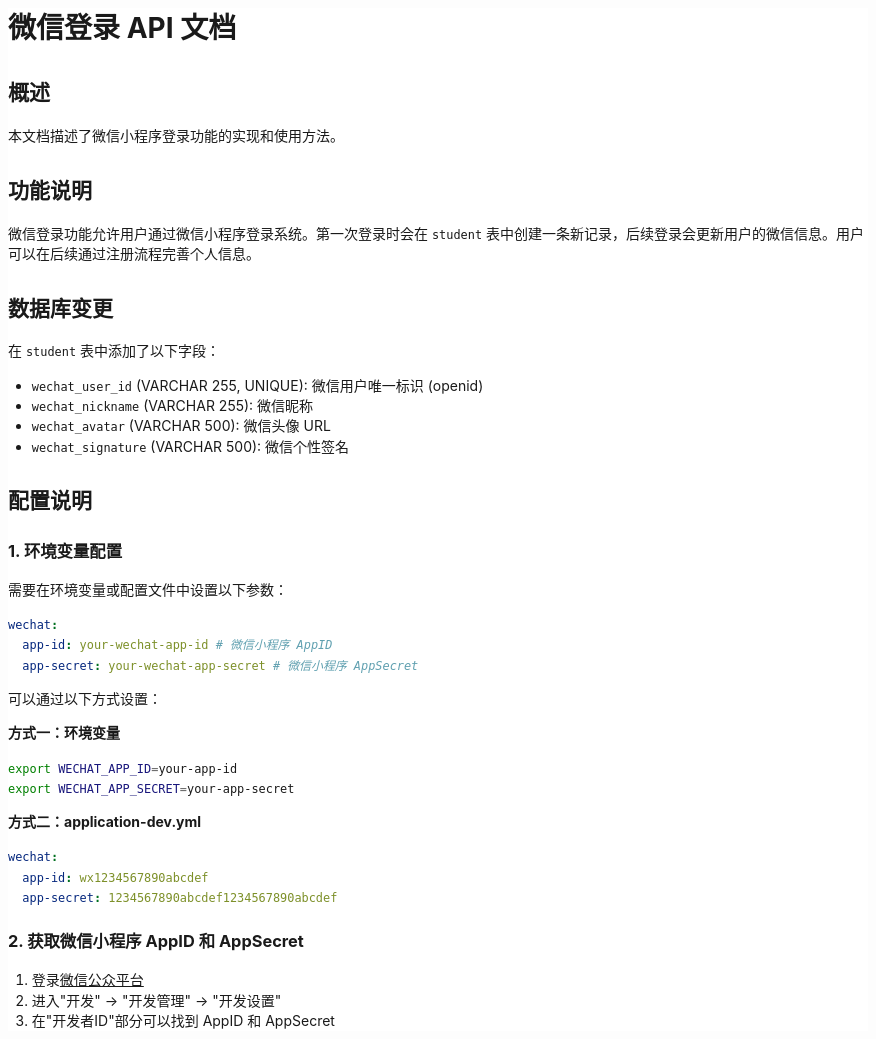 # 微信登录 API 文档

## 概述

本文档描述了微信小程序登录功能的实现和使用方法。

## 功能说明

微信登录功能允许用户通过微信小程序登录系统。第一次登录时会在 `student` 表中创建一条新记录，后续登录会更新用户的微信信息。用户可以在后续通过注册流程完善个人信息。

## 数据库变更

在 `student` 表中添加了以下字段：

- `wechat_user_id` (VARCHAR 255, UNIQUE): 微信用户唯一标识 (openid)
- `wechat_nickname` (VARCHAR 255): 微信昵称
- `wechat_avatar` (VARCHAR 500): 微信头像 URL
- `wechat_signature` (VARCHAR 500): 微信个性签名

## 配置说明

### 1. 环境变量配置

需要在环境变量或配置文件中设置以下参数：

```yaml
wechat:
  app-id: your-wechat-app-id # 微信小程序 AppID
  app-secret: your-wechat-app-secret # 微信小程序 AppSecret
```

可以通过以下方式设置：

**方式一：环境变量**

```bash
export WECHAT_APP_ID=your-app-id
export WECHAT_APP_SECRET=your-app-secret
```

**方式二：application-dev.yml**

```yaml
wechat:
  app-id: wx1234567890abcdef
  app-secret: 1234567890abcdef1234567890abcdef
```

### 2. 获取微信小程序 AppID 和 AppSecret

1. 登录[微信公众平台](https://mp.weixin.qq.com/)
2. 进入"开发" -> "开发管理" -> "开发设置"
3. 在"开发者ID"部分可以找到 AppID 和 AppSecret
